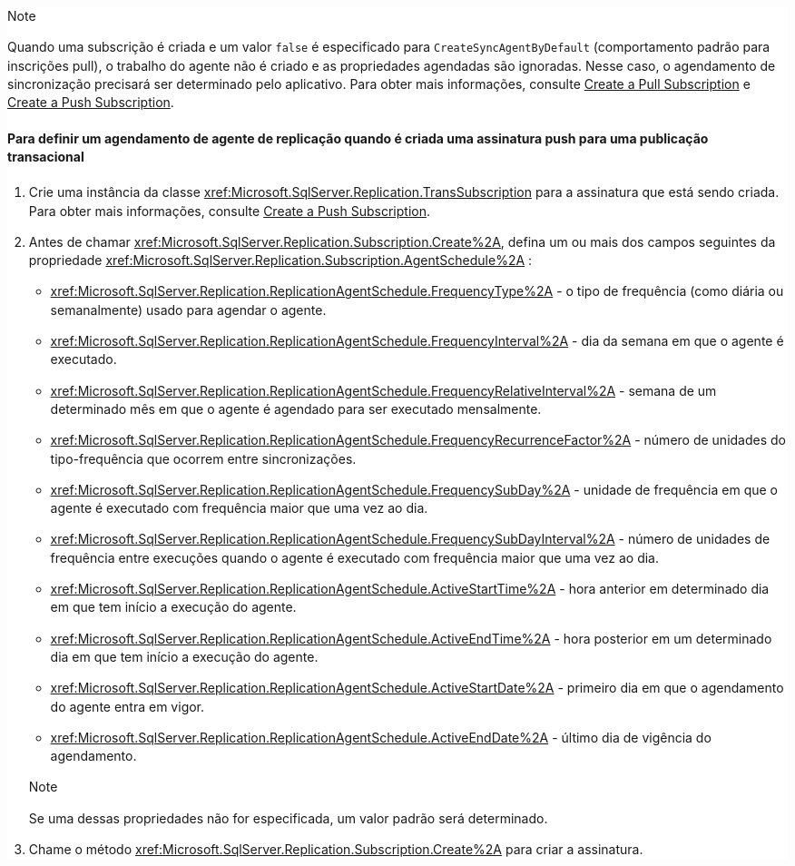 > [!NOTE]  
>  Quando uma subscrição é criada e um valor `false` é especificado para `CreateSyncAgentByDefault` (comportamento padrão para inscrições pull), o trabalho do agente não é criado e as propriedades agendadas são ignoradas. Nesse caso, o agendamento de sincronização precisará ser determinado pelo aplicativo. Para obter mais informações, consulte [Create a Pull Subscription](create-a-pull-subscription.md) e [Create a Push Subscription](create-a-push-subscription.md).  
  
#### <a name="to-define-a-replication-agent-schedule-when-you-create-a-push-subscription-to-a-transactional-publication"></a>Para definir um agendamento de agente de replicação quando é criada uma assinatura push para uma publicação transacional  
  
1.  Crie uma instância da classe <xref:Microsoft.SqlServer.Replication.TransSubscription> para a assinatura que está sendo criada. Para obter mais informações, consulte [Create a Push Subscription](create-a-push-subscription.md).  
  
2.  Antes de chamar <xref:Microsoft.SqlServer.Replication.Subscription.Create%2A>, defina um ou mais dos campos seguintes da propriedade <xref:Microsoft.SqlServer.Replication.Subscription.AgentSchedule%2A> :  
  
    -   <xref:Microsoft.SqlServer.Replication.ReplicationAgentSchedule.FrequencyType%2A> - o tipo de frequência (como diária ou semanalmente) usado para agendar o agente.  
  
    -   <xref:Microsoft.SqlServer.Replication.ReplicationAgentSchedule.FrequencyInterval%2A> - dia da semana em que o agente é executado.  
  
    -   <xref:Microsoft.SqlServer.Replication.ReplicationAgentSchedule.FrequencyRelativeInterval%2A> - semana de um determinado mês em que o agente é agendado para ser executado mensalmente.  
  
    -   <xref:Microsoft.SqlServer.Replication.ReplicationAgentSchedule.FrequencyRecurrenceFactor%2A> - número de unidades do tipo-frequência que ocorrem entre sincronizações.  
  
    -   <xref:Microsoft.SqlServer.Replication.ReplicationAgentSchedule.FrequencySubDay%2A> - unidade de frequência em que o agente é executado com frequência maior que uma vez ao dia.  
  
    -   <xref:Microsoft.SqlServer.Replication.ReplicationAgentSchedule.FrequencySubDayInterval%2A> - número de unidades de frequência entre execuções quando o agente é executado com frequência maior que uma vez ao dia.  
  
    -   <xref:Microsoft.SqlServer.Replication.ReplicationAgentSchedule.ActiveStartTime%2A> - hora anterior em determinado dia em que tem início a execução do agente.  
  
    -   <xref:Microsoft.SqlServer.Replication.ReplicationAgentSchedule.ActiveEndTime%2A> - hora posterior em um determinado dia em que tem início a execução do agente.  
  
    -   <xref:Microsoft.SqlServer.Replication.ReplicationAgentSchedule.ActiveStartDate%2A> - primeiro dia em que o agendamento do agente entra em vigor.  
  
    -   <xref:Microsoft.SqlServer.Replication.ReplicationAgentSchedule.ActiveEndDate%2A> - último dia de vigência do agendamento.  
  
    > [!NOTE]  
    >  Se uma dessas propriedades não for especificada, um valor padrão será determinado.  
  
3.  Chame o método <xref:Microsoft.SqlServer.Replication.Subscription.Create%2A> para criar a assinatura.  
  